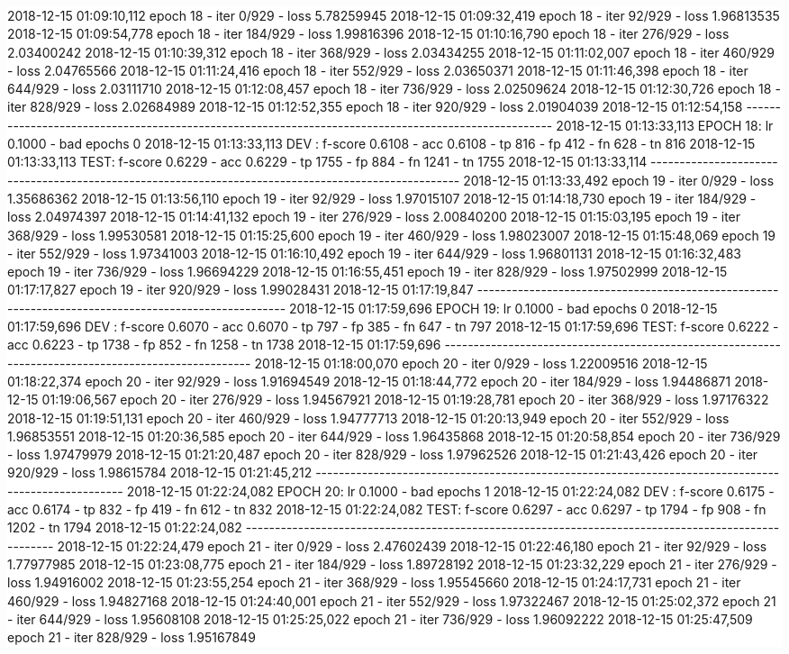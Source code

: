 2018-12-15 01:09:10,112 epoch 18 - iter 0/929 - loss 5.78259945
2018-12-15 01:09:32,419 epoch 18 - iter 92/929 - loss 1.96813535
2018-12-15 01:09:54,778 epoch 18 - iter 184/929 - loss 1.99816396
2018-12-15 01:10:16,790 epoch 18 - iter 276/929 - loss 2.03400242
2018-12-15 01:10:39,312 epoch 18 - iter 368/929 - loss 2.03434255
2018-12-15 01:11:02,007 epoch 18 - iter 460/929 - loss 2.04765566
2018-12-15 01:11:24,416 epoch 18 - iter 552/929 - loss 2.03650371
2018-12-15 01:11:46,398 epoch 18 - iter 644/929 - loss 2.03111710
2018-12-15 01:12:08,457 epoch 18 - iter 736/929 - loss 2.02509624
2018-12-15 01:12:30,726 epoch 18 - iter 828/929 - loss 2.02684989
2018-12-15 01:12:52,355 epoch 18 - iter 920/929 - loss 2.01904039
2018-12-15 01:12:54,158 ----------------------------------------------------------------------------------------------------
2018-12-15 01:13:33,113 EPOCH 18: lr 0.1000 - bad epochs 0
2018-12-15 01:13:33,113 DEV : f-score 0.6108 - acc 0.6108 - tp 816 - fp 412 - fn 628 - tn 816
2018-12-15 01:13:33,113 TEST: f-score 0.6229 - acc 0.6229 - tp 1755 - fp 884 - fn 1241 - tn 1755
2018-12-15 01:13:33,114 ----------------------------------------------------------------------------------------------------
2018-12-15 01:13:33,492 epoch 19 - iter 0/929 - loss 1.35686362
2018-12-15 01:13:56,110 epoch 19 - iter 92/929 - loss 1.97015107
2018-12-15 01:14:18,730 epoch 19 - iter 184/929 - loss 2.04974397
2018-12-15 01:14:41,132 epoch 19 - iter 276/929 - loss 2.00840200
2018-12-15 01:15:03,195 epoch 19 - iter 368/929 - loss 1.99530581
2018-12-15 01:15:25,600 epoch 19 - iter 460/929 - loss 1.98023007
2018-12-15 01:15:48,069 epoch 19 - iter 552/929 - loss 1.97341003
2018-12-15 01:16:10,492 epoch 19 - iter 644/929 - loss 1.96801131
2018-12-15 01:16:32,483 epoch 19 - iter 736/929 - loss 1.96694229
2018-12-15 01:16:55,451 epoch 19 - iter 828/929 - loss 1.97502999
2018-12-15 01:17:17,827 epoch 19 - iter 920/929 - loss 1.99028431
2018-12-15 01:17:19,847 ----------------------------------------------------------------------------------------------------
2018-12-15 01:17:59,696 EPOCH 19: lr 0.1000 - bad epochs 0
2018-12-15 01:17:59,696 DEV : f-score 0.6070 - acc 0.6070 - tp 797 - fp 385 - fn 647 - tn 797
2018-12-15 01:17:59,696 TEST: f-score 0.6222 - acc 0.6223 - tp 1738 - fp 852 - fn 1258 - tn 1738
2018-12-15 01:17:59,696 ----------------------------------------------------------------------------------------------------
2018-12-15 01:18:00,070 epoch 20 - iter 0/929 - loss 1.22009516
2018-12-15 01:18:22,374 epoch 20 - iter 92/929 - loss 1.91694549
2018-12-15 01:18:44,772 epoch 20 - iter 184/929 - loss 1.94486871
2018-12-15 01:19:06,567 epoch 20 - iter 276/929 - loss 1.94567921
2018-12-15 01:19:28,781 epoch 20 - iter 368/929 - loss 1.97176322
2018-12-15 01:19:51,131 epoch 20 - iter 460/929 - loss 1.94777713
2018-12-15 01:20:13,949 epoch 20 - iter 552/929 - loss 1.96853551
2018-12-15 01:20:36,585 epoch 20 - iter 644/929 - loss 1.96435868
2018-12-15 01:20:58,854 epoch 20 - iter 736/929 - loss 1.97479979
2018-12-15 01:21:20,487 epoch 20 - iter 828/929 - loss 1.97962526
2018-12-15 01:21:43,426 epoch 20 - iter 920/929 - loss 1.98615784
2018-12-15 01:21:45,212 ----------------------------------------------------------------------------------------------------
2018-12-15 01:22:24,082 EPOCH 20: lr 0.1000 - bad epochs 1
2018-12-15 01:22:24,082 DEV : f-score 0.6175 - acc 0.6174 - tp 832 - fp 419 - fn 612 - tn 832
2018-12-15 01:22:24,082 TEST: f-score 0.6297 - acc 0.6297 - tp 1794 - fp 908 - fn 1202 - tn 1794
2018-12-15 01:22:24,082 ----------------------------------------------------------------------------------------------------
2018-12-15 01:22:24,479 epoch 21 - iter 0/929 - loss 2.47602439
2018-12-15 01:22:46,180 epoch 21 - iter 92/929 - loss 1.77977985
2018-12-15 01:23:08,775 epoch 21 - iter 184/929 - loss 1.89728192
2018-12-15 01:23:32,229 epoch 21 - iter 276/929 - loss 1.94916002
2018-12-15 01:23:55,254 epoch 21 - iter 368/929 - loss 1.95545660
2018-12-15 01:24:17,731 epoch 21 - iter 460/929 - loss 1.94827168
2018-12-15 01:24:40,001 epoch 21 - iter 552/929 - loss 1.97322467
2018-12-15 01:25:02,372 epoch 21 - iter 644/929 - loss 1.95608108
2018-12-15 01:25:25,022 epoch 21 - iter 736/929 - loss 1.96092222
2018-12-15 01:25:47,509 epoch 21 - iter 828/929 - loss 1.95167849